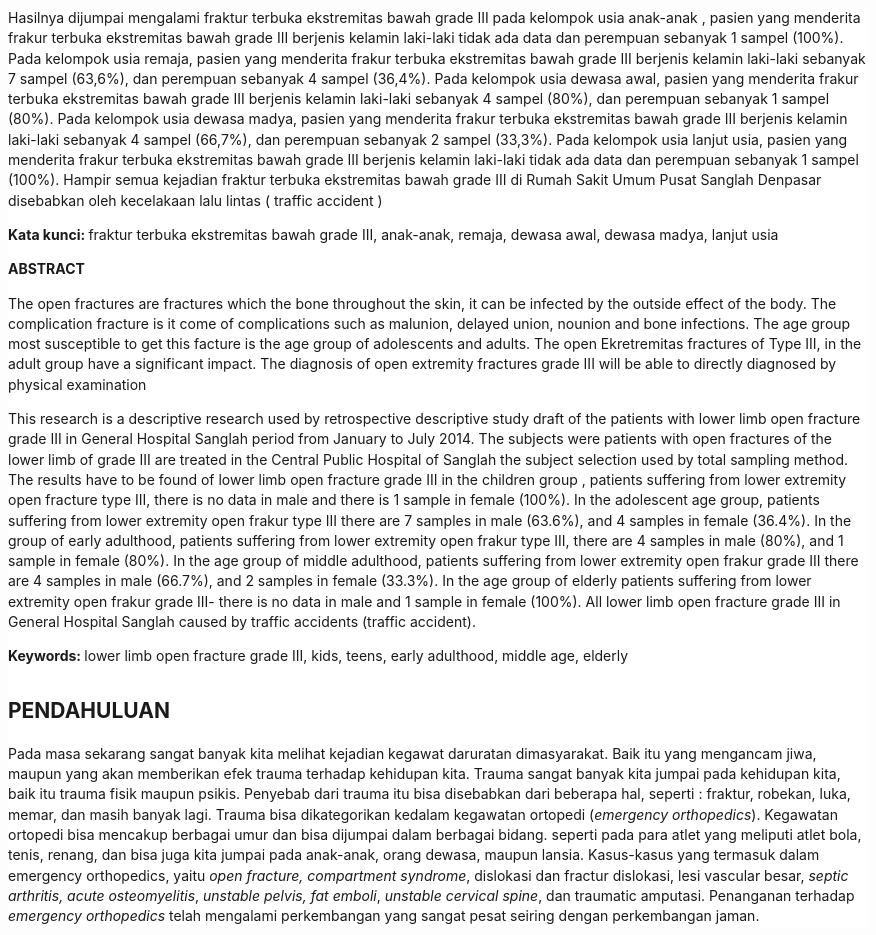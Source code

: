 <p><span class="font1">Hasilnya dijumpai mengalami fraktur terbuka ekstremitas bawah grade III pada kelompok usia anak-anak , pasien yang menderita frakur terbuka ekstremitas bawah grade III berjenis kelamin laki-laki tidak ada data dan perempuan sebanyak 1 sampel (100%). Pada kelompok usia remaja, pasien yang menderita frakur terbuka ekstremitas bawah grade III berjenis kelamin laki-laki sebanyak 7 sampel (63,6%), dan perempuan sebanyak 4 sampel (36,4%). Pada kelompok usia dewasa awal, pasien yang menderita frakur terbuka ekstremitas bawah grade III berjenis kelamin laki-laki sebanyak 4 sampel (80%), dan perempuan sebanyak 1 sampel (80%). Pada kelompok usia dewasa madya, pasien yang menderita frakur terbuka ekstremitas bawah grade III berjenis kelamin laki-laki sebanyak 4 sampel (66,7%), dan perempuan sebanyak 2 sampel (33,3%). Pada kelompok usia lanjut usia, pasien yang menderita frakur terbuka ekstremitas bawah grade III berjenis kelamin laki-laki tidak ada data dan perempuan sebanyak 1 sampel (100%). Hampir semua kejadian fraktur terbuka ekstremitas bawah grade III di Rumah Sakit Umum Pusat Sanglah Denpasar disebabkan oleh kecelakaan lalu lintas ( traffic accident )</span></p>
<p><span class="font1" style="font-weight:bold;">Kata kunci: </span><span class="font1">fraktur terbuka ekstremitas bawah grade III, anak-anak, remaja, dewasa awal, dewasa madya, lanjut usia</span></p>
<p><span class="font1" style="font-weight:bold;">ABSTRACT</span></p>
<p><span class="font1">The open fractures are fractures which the bone throughout the skin, it can be infected by the outside effect of the body. The complication fracture is it come of complications such as malunion, delayed union, nounion and bone infections. The age group most susceptible to get this facture is the age group of adolescents and adults. The open Ekretremitas fractures of Type III, in the adult group have a significant impact. The diagnosis of open extremity fractures grade III will be able to directly diagnosed by physical examination</span></p>
<p><span class="font1">This research is a descriptive research used by retrospective descriptive study draft of the patients with lower limb open fracture grade III in General Hospital Sanglah period from January to July 2014. The subjects were patients with open fractures of the lower limb of grade III are treated in the Central Public Hospital of Sanglah the subject selection used by total sampling method. The results have to be found of lower limb open fracture grade III in the children group , patients suffering from lower extremity open fracture type III, there is no data in male and there is 1 sample in female (100%). In the adolescent age group, patients suffering from lower extremity open frakur type III there are 7 samples in male (63.6%), and 4 samples in female (36.4%). In the group of early adulthood, patients suffering from lower extremity open frakur type III, there are 4 samples in male (80%), and 1 sample in female (80%). In the age group of middle adulthood, patients suffering from lower extremity open frakur grade III there are 4 samples in male (66.7%), and 2 samples in female (33.3%). In the age group of elderly patients suffering from lower extremity open frakur grade III- there is no data in male and 1 sample in female (100%). All lower limb open fracture grade III in General Hospital Sanglah caused by traffic accidents (traffic accident).</span></p>
<p><span class="font1" style="font-weight:bold;">Keywords: </span><span class="font1">lower limb open fracture grade III, kids, teens, early adulthood, middle age, elderly</span></p>
<h2><a name="bookmark4"></a><span class="font3" style="font-weight:bold;"><a name="bookmark5"></a>PENDAHULUAN</span></h2>
<p><span class="font7">Pada masa sekarang sangat banyak kita melihat kejadian kegawat daruratan dimasyarakat. Baik itu yang mengancam jiwa, maupun yang akan memberikan efek trauma terhadap kehidupan kita. Trauma sangat banyak kita jumpai pada kehidupan kita, baik itu trauma fisik maupun psikis. Penyebab dari trauma itu bisa disebabkan dari beberapa hal, seperti : fraktur, robekan, luka, memar, dan masih banyak lagi. Trauma bisa dikategorikan kedalam kegawatan ortopedi (</span><span class="font7" style="font-style:italic;">emergency orthopedics</span><span class="font7">). Kegawatan ortopedi bisa mencakup berbagai umur dan bisa dijumpai dalam berbagai bidang. seperti pada para atlet yang meliputi atlet bola, tenis, renang, dan bisa juga kita jumpai pada anak-anak, orang dewasa, maupun lansia. Kasus-kasus yang termasuk dalam emergency orthopedics, yaitu </span><span class="font7" style="font-style:italic;">open fracture, compartment syndrome</span><span class="font7">, dislokasi dan fractur dislokasi, lesi vascular besar, </span><span class="font7" style="font-style:italic;">septic arthritis, acute osteomyelitis</span><span class="font7">, </span><span class="font7" style="font-style:italic;">unstable pelvis, fat emboli</span><span class="font7">, </span><span class="font7" style="font-style:italic;">unstable cervical spine</span><span class="font7">, dan traumatic amputasi. Penanganan terhadap </span><span class="font7" style="font-style:italic;">emergency orthopedics</span><span class="font7"> telah mengalami perkembangan yang sangat pesat seiring dengan perkembangan jaman.</span></p>